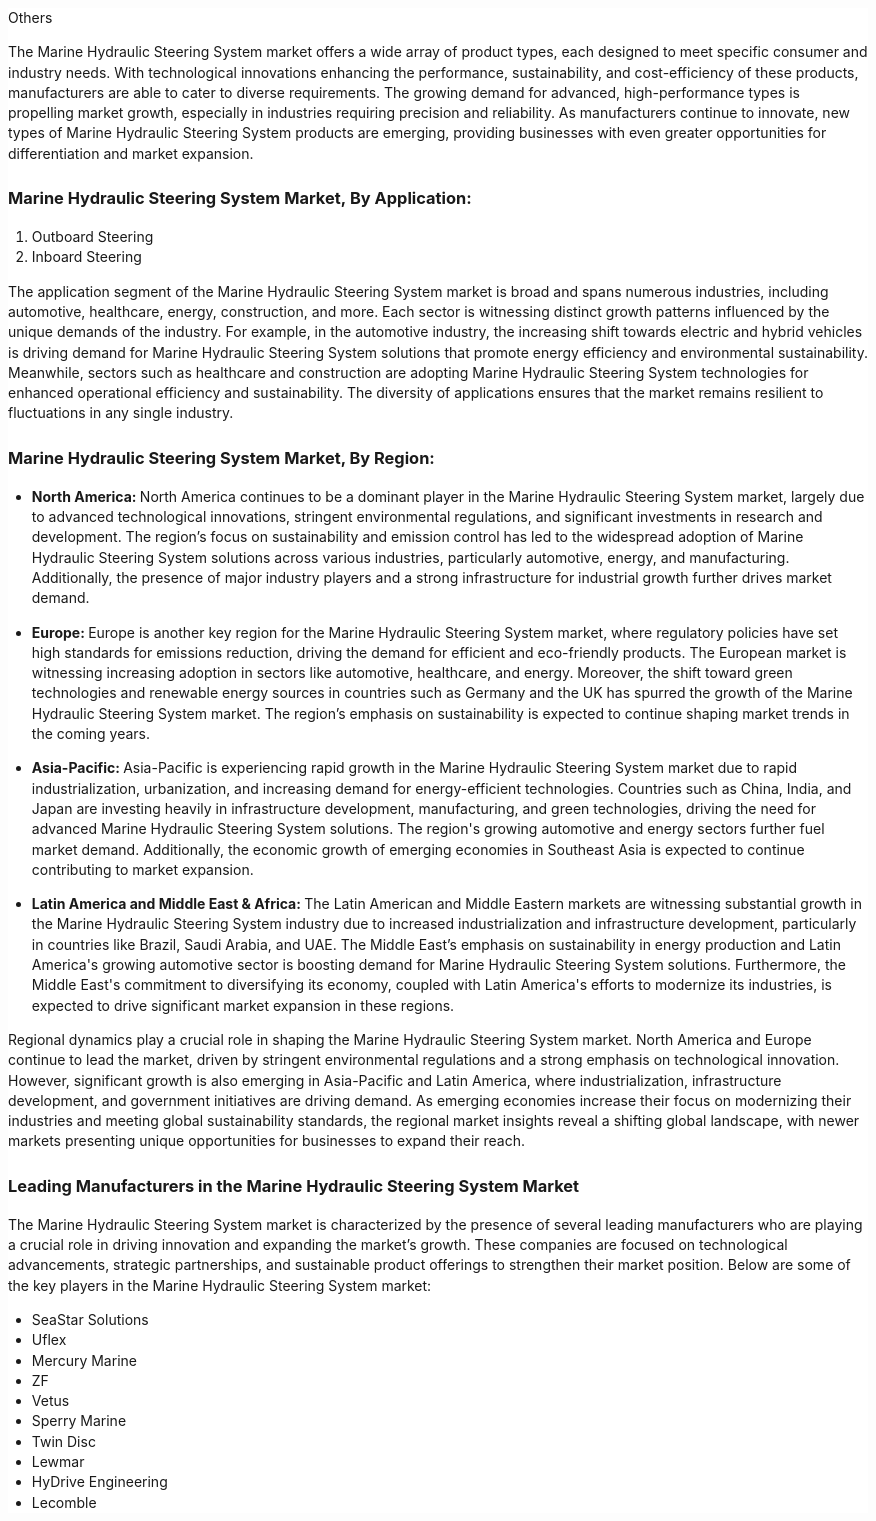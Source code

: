 Others</li></ol><p>The Marine Hydraulic Steering System market offers a wide array of product types, each designed to meet specific consumer and industry needs. With technological innovations enhancing the performance, sustainability, and cost-efficiency of these products, manufacturers are able to cater to diverse requirements. The growing demand for advanced, high-performance types is propelling market growth, especially in industries requiring precision and reliability. As manufacturers continue to innovate, new types of Marine Hydraulic Steering System products are emerging, providing businesses with even greater opportunities for differentiation and market expansion.</p><h3>Marine Hydraulic Steering System Market,&nbsp;By Application:</h3><ol><li>Outboard Steering<li> Inboard Steering</li></ol><p>The application segment of the Marine Hydraulic Steering System market is broad and spans numerous industries, including automotive, healthcare, energy, construction, and more. Each sector is witnessing distinct growth patterns influenced by the unique demands of the industry. For example, in the automotive industry, the increasing shift towards electric and hybrid vehicles is driving demand for Marine Hydraulic Steering System solutions that promote energy efficiency and environmental sustainability. Meanwhile, sectors such as healthcare and construction are adopting Marine Hydraulic Steering System technologies for enhanced operational efficiency and sustainability. The diversity of applications ensures that the market remains resilient to fluctuations in any single industry.</p><h3>Marine Hydraulic Steering System Market, By Region:</h3><ul><li><p><strong>North America:&nbsp;</strong>North America continues to be a dominant player in the Marine Hydraulic Steering System market, largely due to advanced technological innovations, stringent environmental regulations, and significant investments in research and development. The region&rsquo;s focus on sustainability and emission control has led to the widespread adoption of Marine Hydraulic Steering System solutions across various industries, particularly automotive, energy, and manufacturing. Additionally, the presence of major industry players and a strong infrastructure for industrial growth further drives market demand.</p></li><li><p><strong><strong>Europe:&nbsp;</strong></strong>Europe is another key region for the Marine Hydraulic Steering System market, where regulatory policies have set high standards for emissions reduction, driving the demand for efficient and eco-friendly products. The European market is witnessing increasing adoption in sectors like automotive, healthcare, and energy. Moreover, the shift toward green technologies and renewable energy sources in countries such as Germany and the UK has spurred the growth of the Marine Hydraulic Steering System market. The region&rsquo;s emphasis on sustainability is expected to continue shaping market trends in the coming years.</p></li><li><p><strong><strong>Asia-Pacific:&nbsp;</strong></strong>Asia-Pacific is experiencing rapid growth in the Marine Hydraulic Steering System market due to rapid industrialization, urbanization, and increasing demand for energy-efficient technologies. Countries such as China, India, and Japan are investing heavily in infrastructure development, manufacturing, and green technologies, driving the need for advanced Marine Hydraulic Steering System solutions. The region's growing automotive and energy sectors further fuel market demand. Additionally, the economic growth of emerging economies in Southeast Asia is expected to continue contributing to market expansion.</p></li><li><p><strong><strong>Latin America and Middle East &amp; Africa:&nbsp;</strong></strong>The Latin American and Middle Eastern markets are witnessing substantial growth in the Marine Hydraulic Steering System industry due to increased industrialization and infrastructure development, particularly in countries like Brazil, Saudi Arabia, and UAE. The Middle East&rsquo;s emphasis on sustainability in energy production and Latin America's growing automotive sector is boosting demand for Marine Hydraulic Steering System solutions. Furthermore, the Middle East's commitment to diversifying its economy, coupled with Latin America's efforts to modernize its industries, is expected to drive significant market expansion in these regions.</p></li></ul><p>Regional dynamics play a crucial role in shaping the Marine Hydraulic Steering System market. North America and Europe continue to lead the market, driven by stringent environmental regulations and a strong emphasis on technological innovation. However, significant growth is also emerging in Asia-Pacific and Latin America, where industrialization, infrastructure development, and government initiatives are driving demand. As emerging economies increase their focus on modernizing their industries and meeting global sustainability standards, the regional market insights reveal a shifting global landscape, with newer markets presenting unique opportunities for businesses to expand their reach.</p><h3><strong>Leading Manufacturers in the Marine Hydraulic Steering System Market</strong></h3><p>The Marine Hydraulic Steering System market is characterized by the presence of several leading manufacturers who are playing a crucial role in driving innovation and expanding the market&rsquo;s growth. These companies are focused on technological advancements, strategic partnerships, and sustainable product offerings to strengthen their market position. Below are some of the key players in the Marine Hydraulic Steering System market:</p></div><div class="article-main__content" data-test-id="publishing-text-block"><ul><li><span class="">SeaStar Solutions<li>Uflex<li>Mercury Marine<li>ZF<li>Vetus<li>Sperry Marine<li>Twin Disc<li>Lewmar<li>HyDrive Engineering<li>Lecomble